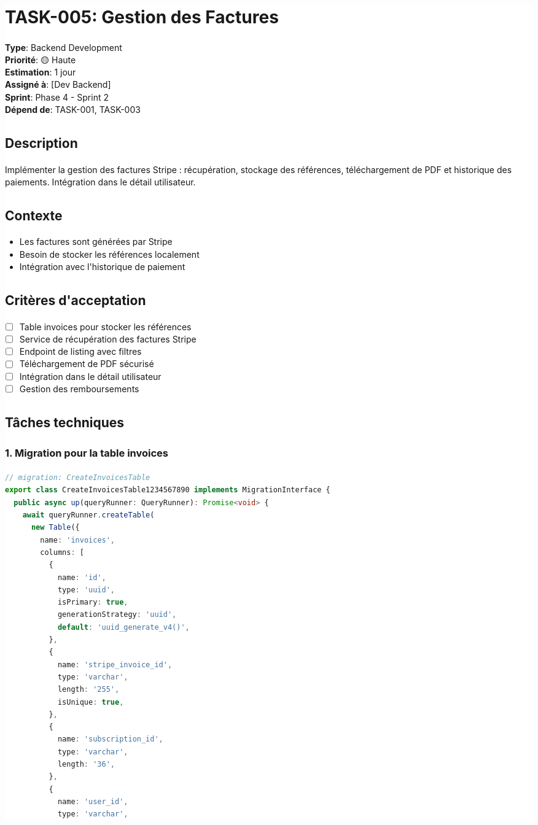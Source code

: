 # TASK-005: Gestion des Factures

**Type**: Backend Development  
**Priorité**: 🟡 Haute  
**Estimation**: 1 jour  
**Assigné à**: [Dev Backend]  
**Sprint**: Phase 4 - Sprint 2  
**Dépend de**: TASK-001, TASK-003  

## Description

Implémenter la gestion des factures Stripe : récupération, stockage des références, téléchargement de PDF et historique des paiements. Intégration dans le détail utilisateur.

## Contexte

- Les factures sont générées par Stripe
- Besoin de stocker les références localement
- Intégration avec l'historique de paiement

## Critères d'acceptation

- [ ] Table invoices pour stocker les références
- [ ] Service de récupération des factures Stripe
- [ ] Endpoint de listing avec filtres
- [ ] Téléchargement de PDF sécurisé
- [ ] Intégration dans le détail utilisateur
- [ ] Gestion des remboursements

## Tâches techniques

### 1. Migration pour la table invoices
```typescript
// migration: CreateInvoicesTable
export class CreateInvoicesTable1234567890 implements MigrationInterface {
  public async up(queryRunner: QueryRunner): Promise<void> {
    await queryRunner.createTable(
      new Table({
        name: 'invoices',
        columns: [
          {
            name: 'id',
            type: 'uuid',
            isPrimary: true,
            generationStrategy: 'uuid',
            default: 'uuid_generate_v4()',
          },
          {
            name: 'stripe_invoice_id',
            type: 'varchar',
            length: '255',
            isUnique: true,
          },
          {
            name: 'subscription_id',
            type: 'varchar',
            length: '36',
          },
          {
            name: 'user_id',
            type: 'varchar',
```